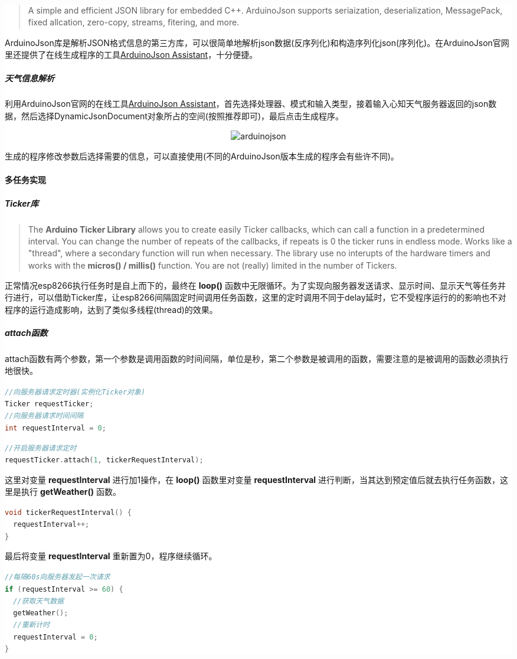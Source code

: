 > A simple and efficient JSON library for embedded C++. ArduinoJson supports  seriaization, deserialization, MessagePack, fixed allcation, zero-copy, streams, fitering, and more.

ArduinoJson库是解析JSON格式信息的第三方库，可以很简单地解析json数据(反序列化)和构造序列化json(序列化)。在ArduinoJson官网里还提供了在线生成程序的工具[ArduinoJson Assistant](https://arduinojson.org/v6/assistant/)，十分便捷。

#####  天气信息解析

利用ArduinoJson官网的在线工具[ArduinoJson Assistant](https://arduinojson.org/v6/assistant/)，首先选择处理器、模式和输入类型，接着输入心知天气服务器返回的json数据，然后选择DynamicJsonDocument对象所占的空间(按照推荐即可)，最后点击生成程序。

<div align = center><img src="https://github.com/SingleMoonlight/NodeMCU-projects/blob/main/weather_clock/illus/arduinojson.png" width = "703" height = "286" alt = "arduinojson" /></div>

生成的程序修改参数后选择需要的信息，可以直接使用(不同的ArduinoJson版本生成的程序会有些许不同)。

####  多任务实现

##### Ticker库

> The **Arduino Ticker Library** allows you to create easily Ticker callbacks, which can call a function in a predetermined interval. You can change the number of repeats of the callbacks, if repeats is 0 the ticker runs in endless mode. Works like a "thread", where a secondary function will run when necessary. The library use no interupts of the hardware timers and works with the **micros() / millis()** function. You are not (really) limited in the number of Tickers.

正常情况esp8266执行任务时是自上而下的，最终在 **loop()** 函数中无限循环。为了实现向服务器发送请求、显示时间、显示天气等任务并行进行，可以借助Ticker库，让esp8266间隔固定时间调用任务函数，这里的定时调用不同于delay延时，它不受程序运行的的影响也不对程序的运行造成影响，达到了类似多线程(thread)的效果。

#####  attach函数

attach函数有两个参数，第一个参数是调用函数的时间间隔，单位是秒，第二个参数是被调用的函数，需要注意的是被调用的函数必须执行地很快。

```c++
//向服务器请求定时器(实例化Ticker对象)
Ticker requestTicker;
//向服务器请求时间间隔
int requestInterval = 0;
```

```c++
//开启服务器请求定时
requestTicker.attach(1, tickerRequestInterval);
```

这里对变量 **requestInterval** 进行加1操作，在 **loop()** 函数里对变量 **requestInterval** 进行判断，当其达到预定值后就去执行任务函数，这里是执行 **getWeather()** 函数。

```c++
void tickerRequestInterval() {
  requestInterval++;
}
```

最后将变量 **requestInterval** 重新置为0，程序继续循环。

```c++
//每隔60s向服务器发起一次请求
if (requestInterval >= 60) {
  //获取天气数据
  getWeather();
  //重新计时
  requestInterval = 0;
}
```
